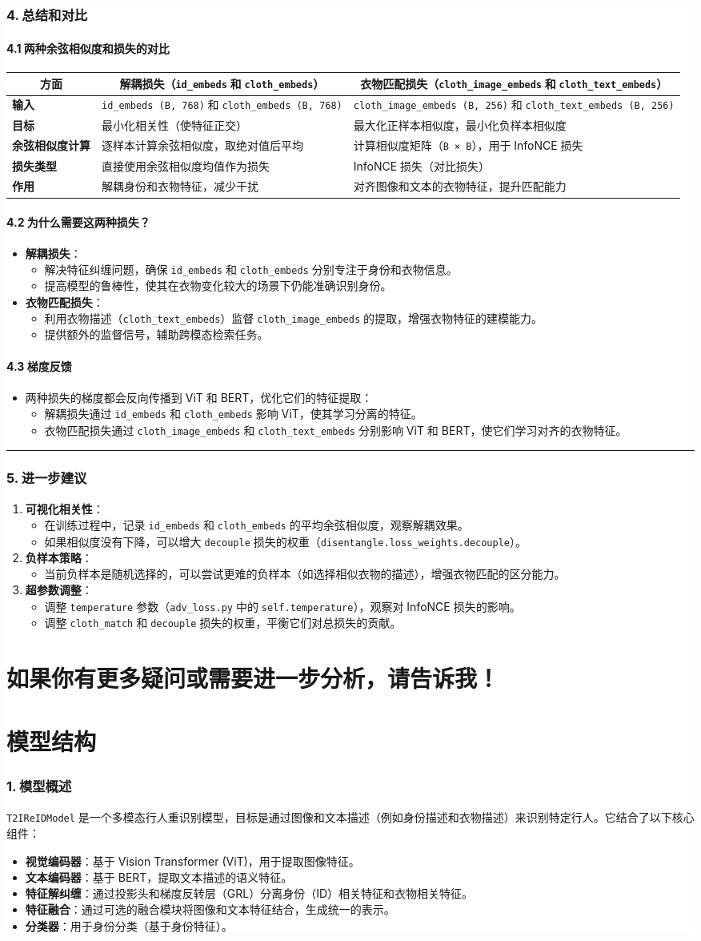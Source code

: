 
### **4. 总结和对比**

#### **4.1 两种余弦相似度和损失的对比**
| **方面**           | **解耦损失（`id_embeds` 和 `cloth_embeds`）**   | **衣物匹配损失（`cloth_image_embeds` 和 `cloth_text_embeds`）** |
| ------------------ | ----------------------------------------------- | ------------------------------------------------------------ |
| **输入**           | `id_embeds (B, 768)` 和 `cloth_embeds (B, 768)` | `cloth_image_embeds (B, 256)` 和 `cloth_text_embeds (B, 256)` |
| **目标**           | 最小化相关性（使特征正交）                      | 最大化正样本相似度，最小化负样本相似度                       |
| **余弦相似度计算** | 逐样本计算余弦相似度，取绝对值后平均            | 计算相似度矩阵（`B × B`），用于 InfoNCE 损失                 |
| **损失类型**       | 直接使用余弦相似度均值作为损失                  | InfoNCE 损失（对比损失）                                     |
| **作用**           | 解耦身份和衣物特征，减少干扰                    | 对齐图像和文本的衣物特征，提升匹配能力                       |

#### **4.2 为什么需要这两种损失？**
- **解耦损失**：
  - 解决特征纠缠问题，确保 `id_embeds` 和 `cloth_embeds` 分别专注于身份和衣物信息。
  - 提高模型的鲁棒性，使其在衣物变化较大的场景下仍能准确识别身份。
- **衣物匹配损失**：
  - 利用衣物描述（`cloth_text_embeds`）监督 `cloth_image_embeds` 的提取，增强衣物特征的建模能力。
  - 提供额外的监督信号，辅助跨模态检索任务。

#### **4.3 梯度反馈**
- 两种损失的梯度都会反向传播到 ViT 和 BERT，优化它们的特征提取：
  - 解耦损失通过 `id_embeds` 和 `cloth_embeds` 影响 ViT，使其学习分离的特征。
  - 衣物匹配损失通过 `cloth_image_embeds` 和 `cloth_text_embeds` 分别影响 ViT 和 BERT，使它们学习对齐的衣物特征。

---

### **5. 进一步建议**
1. **可视化相关性**：
   - 在训练过程中，记录 `id_embeds` 和 `cloth_embeds` 的平均余弦相似度，观察解耦效果。
   - 如果相似度没有下降，可以增大 `decouple` 损失的权重（`disentangle.loss_weights.decouple`）。
2. **负样本策略**：
   - 当前负样本是随机选择的，可以尝试更难的负样本（如选择相似衣物的描述），增强衣物匹配的区分能力。
3. **超参数调整**：
   - 调整 `temperature` 参数（`adv_loss.py` 中的 `self.temperature`），观察对 InfoNCE 损失的影响。
   - 调整 `cloth_match` 和 `decouple` 损失的权重，平衡它们对总损失的贡献。

如果你有更多疑问或需要进一步分析，请告诉我！
=======
# 模型结构

### 1. 模型概述
`T2IReIDModel` 是一个多模态行人重识别模型，目标是通过图像和文本描述（例如身份描述和衣物描述）来识别特定行人。它结合了以下核心组件：
- **视觉编码器**：基于 Vision Transformer (ViT)，用于提取图像特征。
- **文本编码器**：基于 BERT，提取文本描述的语义特征。
- **特征解纠缠**：通过投影头和梯度反转层（GRL）分离身份（ID）相关特征和衣物相关特征。
- **特征融合**：通过可选的融合模块将图像和文本特征结合，生成统一的表示。
- **分类器**：用于身份分类（基于身份特征）。
